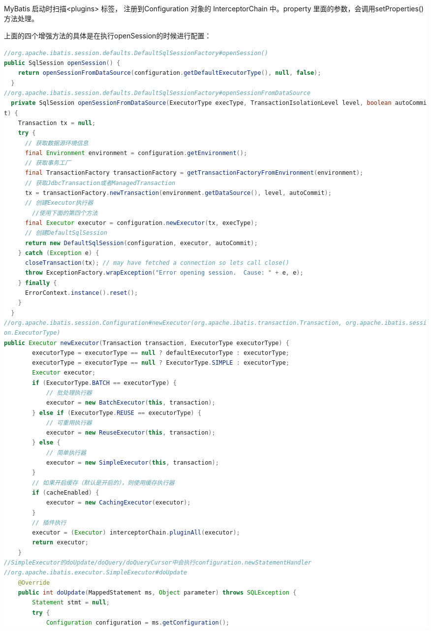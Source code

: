 MyBatis 启动时扫描<plugins\> 标签， 注册到Configuration 对象的 InterceptorChain 中。property 里面的参数，会调用setProperties()方法处理。

上面的四个增强方法的具体是在执行openSession的时候进行配置：

```java
//org.apache.ibatis.session.defaults.DefaultSqlSessionFactory#openSession()  
public SqlSession openSession() {
    return openSessionFromDataSource(configuration.getDefaultExecutorType(), null, false);
  }
//org.apache.ibatis.session.defaults.DefaultSqlSessionFactory#openSessionFromDataSource
  private SqlSession openSessionFromDataSource(ExecutorType execType, TransactionIsolationLevel level, boolean autoCommit) {
    Transaction tx = null;
    try {
      // 获取数据源环境信息
      final Environment environment = configuration.getEnvironment();
      // 获取事务工厂
      final TransactionFactory transactionFactory = getTransactionFactoryFromEnvironment(environment);
      // 获取JdbcTransaction或者ManagedTransaction
      tx = transactionFactory.newTransaction(environment.getDataSource(), level, autoCommit);
      // 创建Executor执行器
        //使用下面的第四个方法
      final Executor executor = configuration.newExecutor(tx, execType);
      // 创建DefaultSqlSession
      return new DefaultSqlSession(configuration, executor, autoCommit);
    } catch (Exception e) {
      closeTransaction(tx); // may have fetched a connection so lets call close()
      throw ExceptionFactory.wrapException("Error opening session.  Cause: " + e, e);
    } finally {
      ErrorContext.instance().reset();
    }
  }
//org.apache.ibatis.session.Configuration#newExecutor(org.apache.ibatis.transaction.Transaction, org.apache.ibatis.session.ExecutorType)
public Executor newExecutor(Transaction transaction, ExecutorType executorType) {
		executorType = executorType == null ? defaultExecutorType : executorType;
		executorType = executorType == null ? ExecutorType.SIMPLE : executorType;
		Executor executor;
		if (ExecutorType.BATCH == executorType) {
			// 批处理执行器
			executor = new BatchExecutor(this, transaction);
		} else if (ExecutorType.REUSE == executorType) {
			// 可重用执行器
			executor = new ReuseExecutor(this, transaction);
		} else {
			// 简单执行器
			executor = new SimpleExecutor(this, transaction);
		}
		// 如果开启缓存（默认是开启的），则使用缓存执行器
		if (cacheEnabled) {
			executor = new CachingExecutor(executor);
		}
		// 插件执行
		executor = (Executor) interceptorChain.pluginAll(executor);
		return executor;
	}
//SimpleExecutor的doUpdate/doQuery/doQueryCursor中会执行configuration.newStatementHandler
//org.apache.ibatis.executor.SimpleExecutor#doUpdate
	@Override
	public int doUpdate(MappedStatement ms, Object parameter) throws SQLException {
		Statement stmt = null;
		try {
			Configuration configuration = ms.getConfiguration();
```